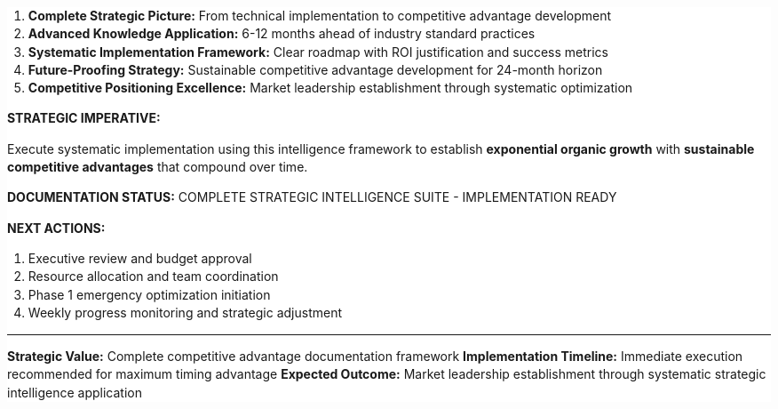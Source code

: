 1. **Complete Strategic Picture:** From technical implementation to competitive advantage development
2. **Advanced Knowledge Application:** 6-12 months ahead of industry standard practices
3. **Systematic Implementation Framework:** Clear roadmap with ROI justification and success metrics
4. **Future-Proofing Strategy:** Sustainable competitive advantage development for 24-month horizon
5. **Competitive Positioning Excellence:** Market leadership establishment through systematic optimization

**STRATEGIC IMPERATIVE:**

Execute systematic implementation using this intelligence framework to establish **exponential organic growth** with **sustainable competitive advantages** that compound over time.

**DOCUMENTATION STATUS:** COMPLETE STRATEGIC INTELLIGENCE SUITE - IMPLEMENTATION READY

**NEXT ACTIONS:**
1. Executive review and budget approval
2. Resource allocation and team coordination
3. Phase 1 emergency optimization initiation
4. Weekly progress monitoring and strategic adjustment

---

**Strategic Value:** Complete competitive advantage documentation framework
**Implementation Timeline:** Immediate execution recommended for maximum timing advantage
**Expected Outcome:** Market leadership establishment through systematic strategic intelligence application